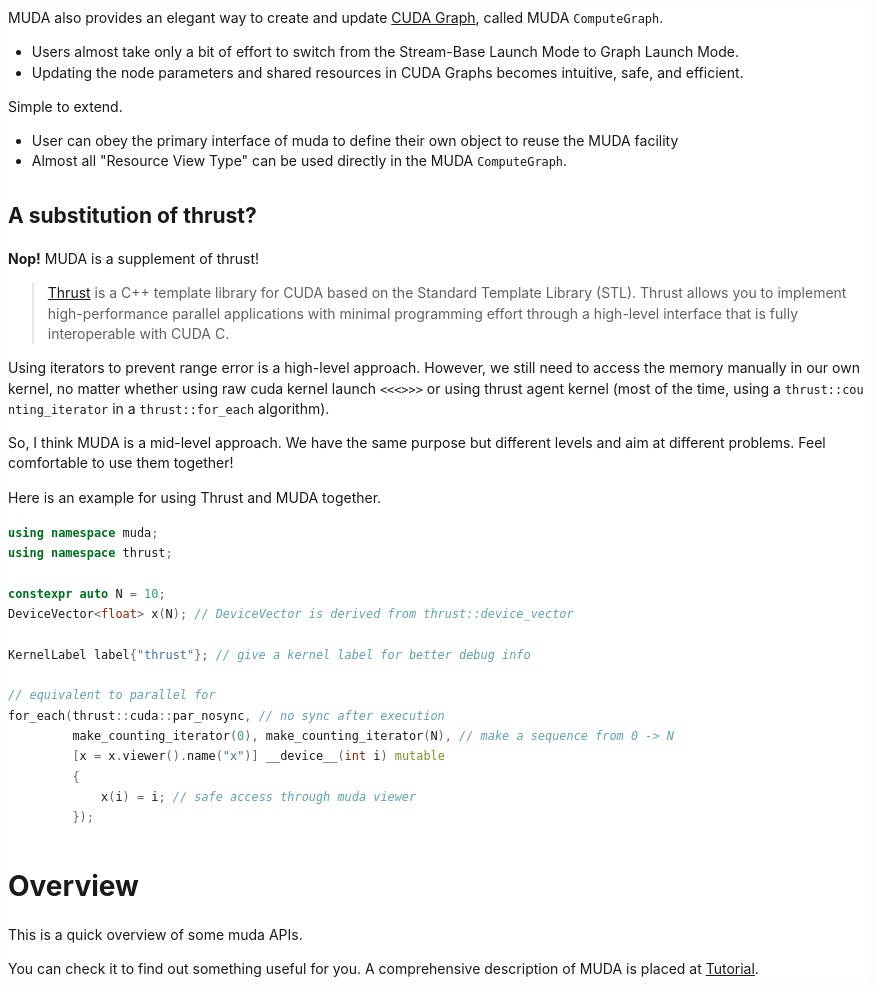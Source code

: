 MUDA also provides an elegant way to create and update [CUDA Graph](https://developer.nvidia.com/blog/cuda-graphs/), called MUDA `ComputeGraph`.

- Users almost take only a bit of effort to switch from the Stream-Base Launch Mode to Graph Launch Mode.
- Updating the node parameters and shared resources in CUDA Graphs becomes intuitive, safe, and efficient.

Simple to extend.

- User can obey the primary interface of muda to define their own object to reuse the MUDA facility
- Almost all "Resource View Type" can be used directly in the MUDA `ComputeGraph`.

## A substitution of thrust?

**Nop!** MUDA is a supplement of thrust!

> [Thrust](https://docs.nvidia.com/cuda/thrust/index.html) is a C++ template library for CUDA based on the Standard Template Library (STL). Thrust allows you to implement high-performance parallel applications with minimal programming effort through a high-level interface that is fully interoperable with CUDA C.

Using iterators to prevent range error is a high-level approach. However, we still need to access the memory manually in our own kernel, no matter whether using raw cuda kernel launch `<<<>>>` or using thrust agent kernel (most of the time, using a `thrust::counting_iterator` in a `thrust::for_each` algorithm).

So, I think MUDA is a mid-level approach. We have the same purpose but different levels and aim at different problems. Feel comfortable to use them together!

Here is an example for using Thrust and MUDA together.

```cpp
using namespace muda;
using namespace thrust;

constexpr auto N = 10;
DeviceVector<float> x(N); // DeviceVector is derived from thrust::device_vector  

KernelLabel label{"thrust"}; // give a kernel label for better debug info

// equivalent to parallel for 
for_each(thrust::cuda::par_nosync, // no sync after execution
         make_counting_iterator(0), make_counting_iterator(N), // make a sequence from 0 -> N
         [x = x.viewer().name("x")] __device__(int i) mutable
         {
             x(i) = i; // safe access through muda viewer
         });
```

# Overview

This is a quick overview of some muda APIs. 

You can check it to find out something useful for you. A comprehensive description of MUDA is placed at [Tutorial](#Tutorial).
